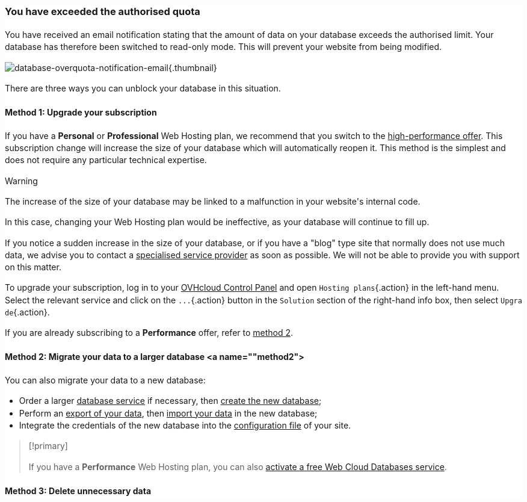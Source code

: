 ### You have exceeded the authorised quota

You have received an email notification stating that the amount of data on your database exceeds the authorised limit. Your database has therefore been switched to read-only mode. This will prevent your website from being modified.

![database-overquota-notification-email](overquota-db.png){.thumbnail}

There are three ways you can unblock your database in this situation.

#### Method 1: Upgrade your subscription

If you have a **Personal** or **Professional** Web Hosting plan, we recommend that you switch to the [high-performance offer](https://www.ovh.co.uk/web-hosting/). This subscription change will increase the size of your database which will automatically reopen it. This method is the simplest and does not require any particular technical expertise.

> [!warning]
>
> The increase of the size of your database may be linked to a malfunction in your website's internal code.
>
> In this case, changing your Web Hosting plan would be ineffective, as your database will continue to fill up.
>
> If you notice a sudden increase in the size of your database, or if you have a "blog" type site that normally does not use much data, we advise you to contact a [specialised service provider](partner.) as soon as possible. We will not be able to provide you with support on this matter.
>

To upgrade your subscription, log in to your [OVHcloud Control Panel](manager.) and open `Hosting plans`{.action} in the left-hand menu. Select the relevant service and click on the `...`{.action} button in the `Solution` section of the right-hand info box, then select `Upgrade`{.action}.

If you are already subscribing to a **Performance** offer, refer to [method 2](#method2.).

#### Method 2: Migrate your data to a larger database <a name=""method2"></a>

You can also migrate your data to a new database:

- Order a larger [database service](https://www.ovh.co.uk/cloud/cloud-databases/) if necessary, then [create the new database](sql_create_database1.);
- Perform an [export of your data](sql_database_export1.), then [import your data](sql_importing_mysql_database1.) in the new database;
- Integrate the credentials of the new database into the [configuration file](#config_file.) of your site.

> [!primary]
>
> If you have a **Performance** Web Hosting plan, you can also [activate a free Web Cloud Databases service](starting_with_clouddb#clouddb-server-activation-included-with-your-web-hosting-plan.).
>

#### Method 3: Delete unnecessary data
